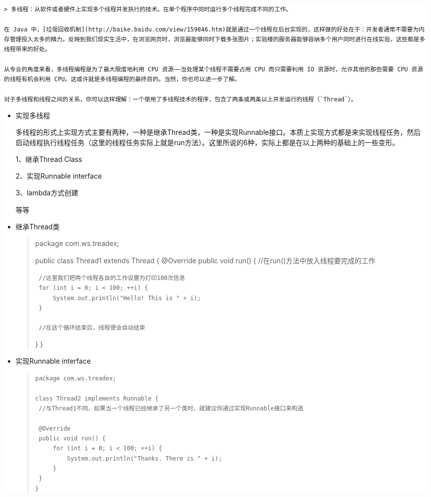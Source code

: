     > 多线程：从软件或者硬件上实现多个线程并发执行的技术。在单个程序中同时运行多个线程完成不同的工作。

    在 Java 中，[垃圾回收机制](http://baike.baidu.com/view/159846.htm)就是通过一个线程在后台实现的，这样做的好处在于：开发者通常不需要为内存管理投入太多的精力。反映到我们现实生活中，在浏览网页时，浏览器能够同时下载多张图片；实验楼的服务器能够容纳多个用户同时进行在线实验，这些都是多线程带来的好处。

    从专业的角度来看，多线程编程是为了最大限度地利用 CPU 资源——当处理某个线程不需要占用 CPU 而只需要利用 IO 资源时，允许其他的那些需要 CPU 资源的线程有机会利用 CPU。这或许就是多线程编程的最终目的。当然，你也可以进一步了解。

    对于多线程和线程之间的关系，你可以这样理解：一个使用了多线程技术的程序，包含了两条或两条以上并发运行的线程（`Thread`）。

  - 实现多线程

    多线程的形式上实现方式主要有两种，一种是继承Thread类，一种是实现Runnable接口。本质上实现方式都是来实现线程任务，然后启动线程执行线程任务（这里的线程任务实际上就是run方法）。这里所说的6种，实际上都是在以上两种的基础上的一些变形。

    1、继承Thread Class

    2、实现Runnable interface

    3、lambda方式创建

    等等

  - 继承Thread类

    > package com.ws.treadex;
    >
    > public class Thread1 extends Thread {
    >  @Override
    >  public void run() {
    >      //在run()方法中放入线程要完成的工作
    >
    > ```
    >  //这里我们把两个线程各自的工作设置为打印100次信息
    >  for (int i = 0; i < 100; ++i) {
    >      System.out.println("Hello! This is " + i);
    >  }
    >  
    >  //在这个循环结束后，线程便会自动结束
    > ```
    >
    >  }
    > }

  - 实现Runnable interface

    > ```
    > package com.ws.treadex;
    > 
    > class Thread2 implements Runnable {
    >  //与Thread1不同，如果当一个线程已经继承了另一个类时，就建议你通过实现Runnable接口来构造
    > 
    >  @Override
    >  public void run() {
    >      for (int i = 0; i < 100; ++i) {
    >          System.out.println("Thanks. There is " + i);
    >      }
    >  }
    > }
    > ```
